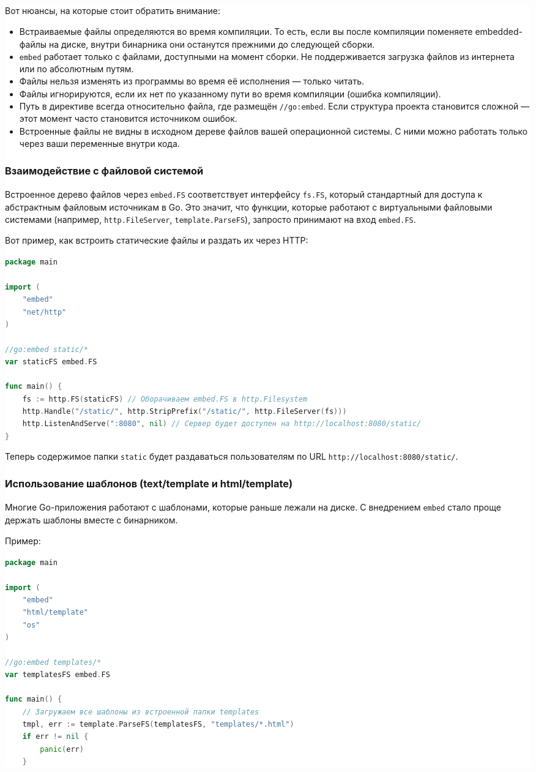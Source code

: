 Вот нюансы, на которые стоит обратить внимание:

- Встраиваемые файлы определяются во время компиляции. То есть, если вы после компиляции поменяете embedded-файлы на диске, внутри бинарника они останутся прежними до следующей сборки.
- `embed` работает только с файлами, доступными на момент сборки. Не поддерживается загрузка файлов из интернета или по абсолютным путям.
- Файлы нельзя изменять из программы во время её исполнения — только читать.
- Файлы игнорируются, если их нет по указанному пути во время компиляции (ошибка компиляции).
- Путь в директиве всегда относительно файла, где размещён `//go:embed`. Если структура проекта становится сложной — этот момент часто становится источником ошибок.
- Встроенные файлы не видны в исходном дереве файлов вашей операционной системы. С ними можно работать только через ваши переменные внутри кода.

### Взаимодействие с файловой системой

Встроенное дерево файлов через `embed.FS` соответствует интерфейсу `fs.FS`, который стандартный для доступа к абстрактным файловым источникам в Go. Это значит, что функции, которые работают с виртуальными файловыми системами (например, `http.FileServer`, `template.ParseFS`), запросто принимают на вход `embed.FS`.

Вот пример, как встроить статические файлы и раздать их через HTTP:

```go
package main

import (
    "embed"
    "net/http"
)

//go:embed static/*
var staticFS embed.FS

func main() {
    fs := http.FS(staticFS) // Оборачиваем embed.FS в http.Filesystem
    http.Handle("/static/", http.StripPrefix("/static/", http.FileServer(fs)))
    http.ListenAndServe(":8080", nil) // Сервер будет доступен на http://localhost:8080/static/
}
```
Теперь содержимое папки `static` будет раздаваться пользователям по URL `http://localhost:8080/static/`.

### Использование шаблонов (text/template и html/template)

Многие Go-приложения работают с шаблонами, которые раньше лежали на диске. С внедрением `embed` стало проще держать шаблоны вместе с бинарником.

Пример:

```go
package main

import (
    "embed"
    "html/template"
    "os"
)

//go:embed templates/*
var templatesFS embed.FS

func main() {
    // Загружаем все шаблоны из встроенной папки templates
    tmpl, err := template.ParseFS(templatesFS, "templates/*.html")
    if err != nil {
        panic(err)
    }
```